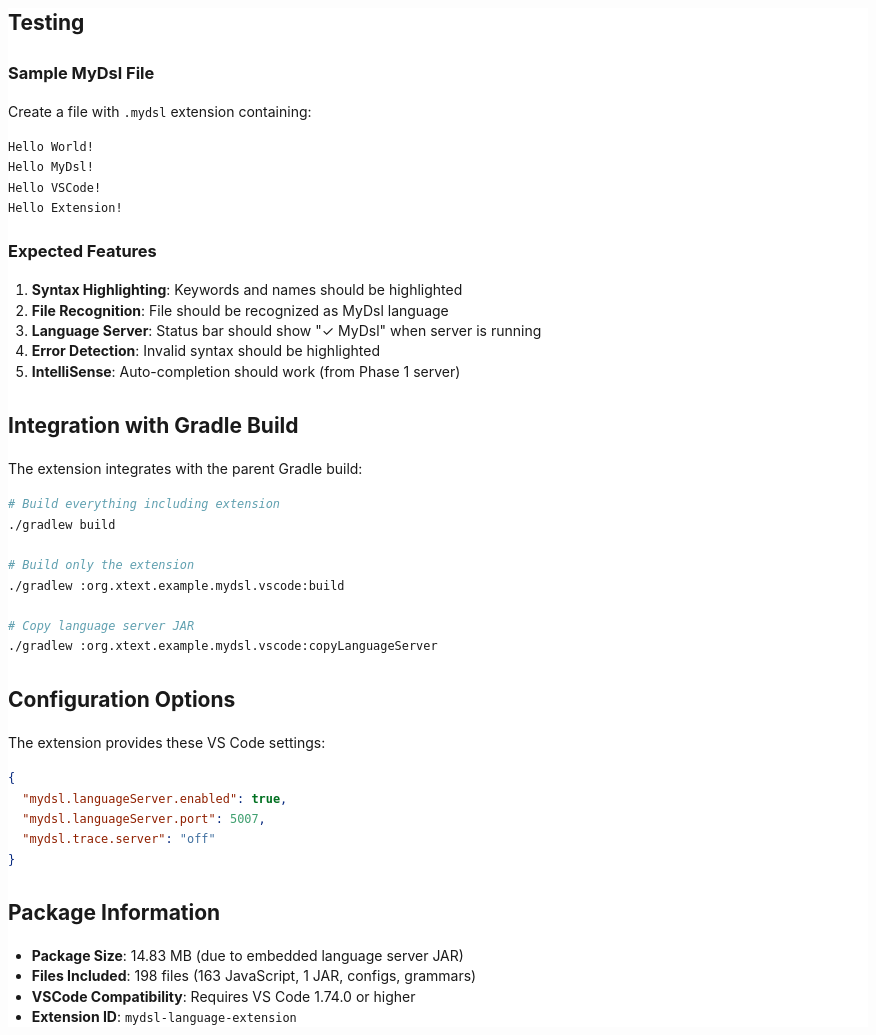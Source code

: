 ## Testing

### Sample MyDsl File
Create a file with `.mydsl` extension containing:
```mydsl
Hello World!
Hello MyDsl!
Hello VSCode!
Hello Extension!
```

### Expected Features
1. **Syntax Highlighting**: Keywords and names should be highlighted
2. **File Recognition**: File should be recognized as MyDsl language
3. **Language Server**: Status bar should show "✓ MyDsl" when server is running
4. **Error Detection**: Invalid syntax should be highlighted
5. **IntelliSense**: Auto-completion should work (from Phase 1 server)

## Integration with Gradle Build

The extension integrates with the parent Gradle build:

```bash
# Build everything including extension
./gradlew build

# Build only the extension
./gradlew :org.xtext.example.mydsl.vscode:build

# Copy language server JAR
./gradlew :org.xtext.example.mydsl.vscode:copyLanguageServer
```

## Configuration Options

The extension provides these VS Code settings:

```json
{
  "mydsl.languageServer.enabled": true,
  "mydsl.languageServer.port": 5007,
  "mydsl.trace.server": "off"
}
```

## Package Information

- **Package Size**: 14.83 MB (due to embedded language server JAR)
- **Files Included**: 198 files (163 JavaScript, 1 JAR, configs, grammars)
- **VSCode Compatibility**: Requires VS Code 1.74.0 or higher
- **Extension ID**: `mydsl-language-extension`
